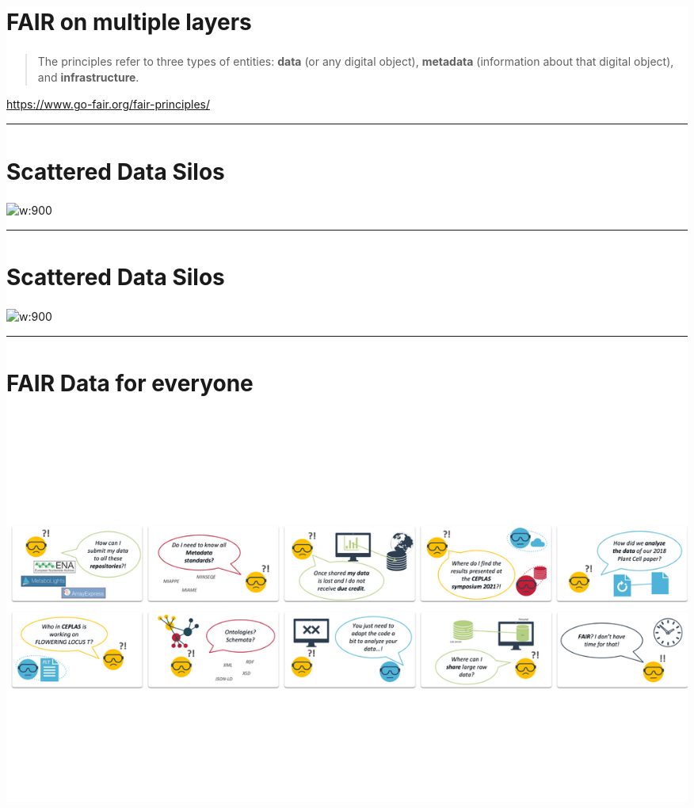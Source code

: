
# FAIR on multiple layers

> The principles refer to three types of entities: **data** (or any digital object), **metadata** (information about that digital object), and **infrastructure**.

<span class="footer-reference">https://www.go-fair.org/fair-principles/<span>

--- 

# Scattered Data Silos

![w:900](././../../images/ceplas/ceplas-data-fragmentation.png)

---

# Scattered Data Silos

![w:900](././../../images/ceplas/ceplas-data-fragmentation-mibinet-trr.png)

---

# FAIR Data for everyone

<style scoped>

section p img {
width: 1300px;
height: 350px;
object-fit: cover;
/* object-position: 100% 100%; */
}
</style>

![](./../../images/fair-unfair-stories.png)
